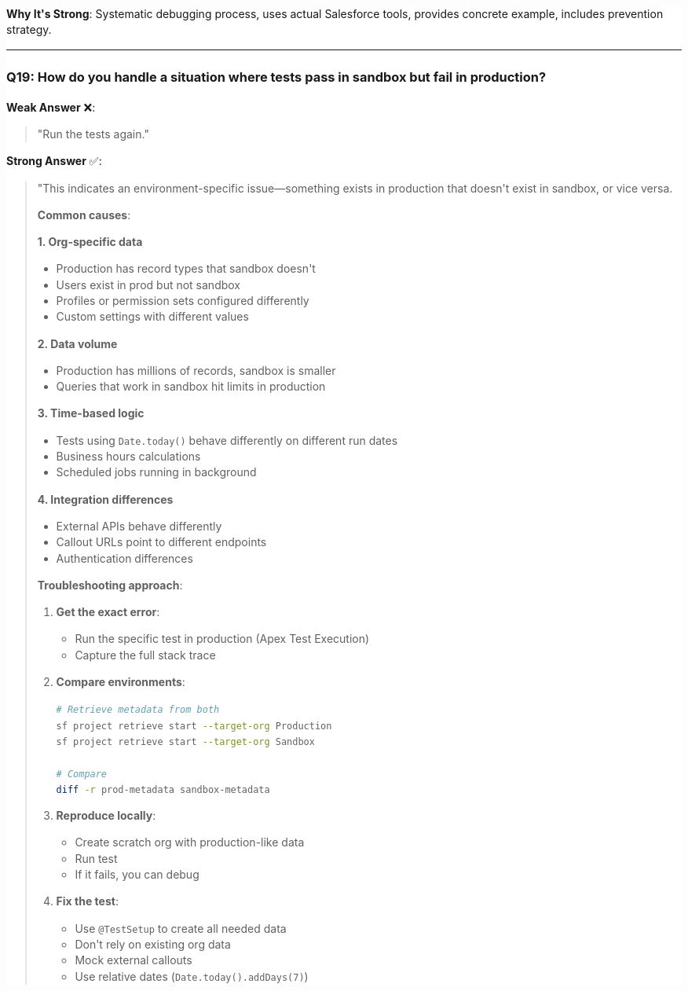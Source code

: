 **Why It's Strong**: Systematic debugging process, uses actual Salesforce tools, provides concrete example, includes prevention strategy.

---

### Q19: How do you handle a situation where tests pass in sandbox but fail in production?

**Weak Answer** ❌:
> "Run the tests again."

**Strong Answer** ✅:
> "This indicates an environment-specific issue—something exists in production that doesn't exist in sandbox, or vice versa.
>
> **Common causes**:
>
> **1. Org-specific data**
> - Production has record types that sandbox doesn't
> - Users exist in prod but not sandbox
> - Profiles or permission sets configured differently
> - Custom settings with different values
>
> **2. Data volume**
> - Production has millions of records, sandbox is smaller
> - Queries that work in sandbox hit limits in production
>
> **3. Time-based logic**
> - Tests using `Date.today()` behave differently on different run dates
> - Business hours calculations
> - Scheduled jobs running in background
>
> **4. Integration differences**
> - External APIs behave differently
> - Callout URLs point to different endpoints
> - Authentication differences
>
> **Troubleshooting approach**:
>
> 1. **Get the exact error**:
>    - Run the specific test in production (Apex Test Execution)
>    - Capture the full stack trace
>
> 2. **Compare environments**:
>    ```bash
>    # Retrieve metadata from both
>    sf project retrieve start --target-org Production
>    sf project retrieve start --target-org Sandbox
>
>    # Compare
>    diff -r prod-metadata sandbox-metadata
>    ```
>
> 3. **Reproduce locally**:
>    - Create scratch org with production-like data
>    - Run test
>    - If it fails, you can debug
>
> 4. **Fix the test**:
>    - Use `@TestSetup` to create all needed data
>    - Don't rely on existing org data
>    - Mock external callouts
>    - Use relative dates (`Date.today().addDays(7)`)
>